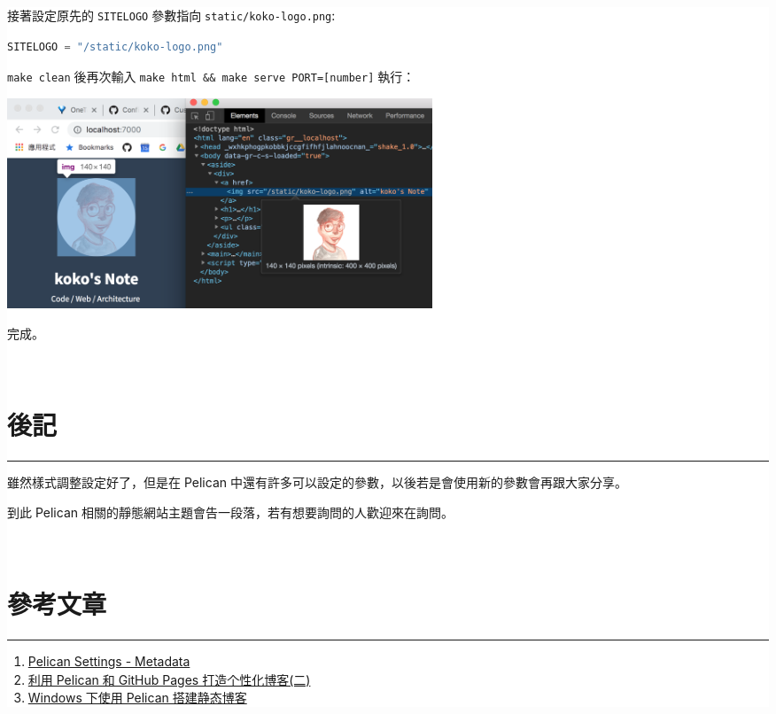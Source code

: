 
接著設定原先的 `SITELOGO` 參數指向 `static/koko-logo.png`:

```python
SITELOGO = "/static/koko-logo.png"
```

`make clean` 後再次輸入 `make html && make serve PORT=[number]` 執行：

<img src="../images/20190315-pelican-flex-theme-custom-css/koko-logo-local-resource.png" alt="koko-logo-local-resource.png" width="480px"/>

完成。

<br/>

# 後記
---
雖然樣式調整設定好了，但是在 Pelican 中還有許多可以設定的參數，以後若是會使用新的參數會再跟大家分享。

到此 Pelican 相關的靜態網站主題會告一段落，若有想要詢問的人歡迎來在詢問。

<br/>

# 參考文章
---
1. [Pelican Settings - Metadata](https://docs.getpelican.com/en/stable/settings.html#metadata)
2. [利用 Pelican 和 GitHub Pages 打造个性化博客(二)](http://blog.game18.net/posts/2015/10/li-yong-pelicanhe-github-pagesda-zao-ge-xing-hua-bo-ke-er/)
3. [Windows 下使用 Pelican 搭建静态博客](https://maxwell-nc.github.io/blog/pelicanBuildBlog.html)


